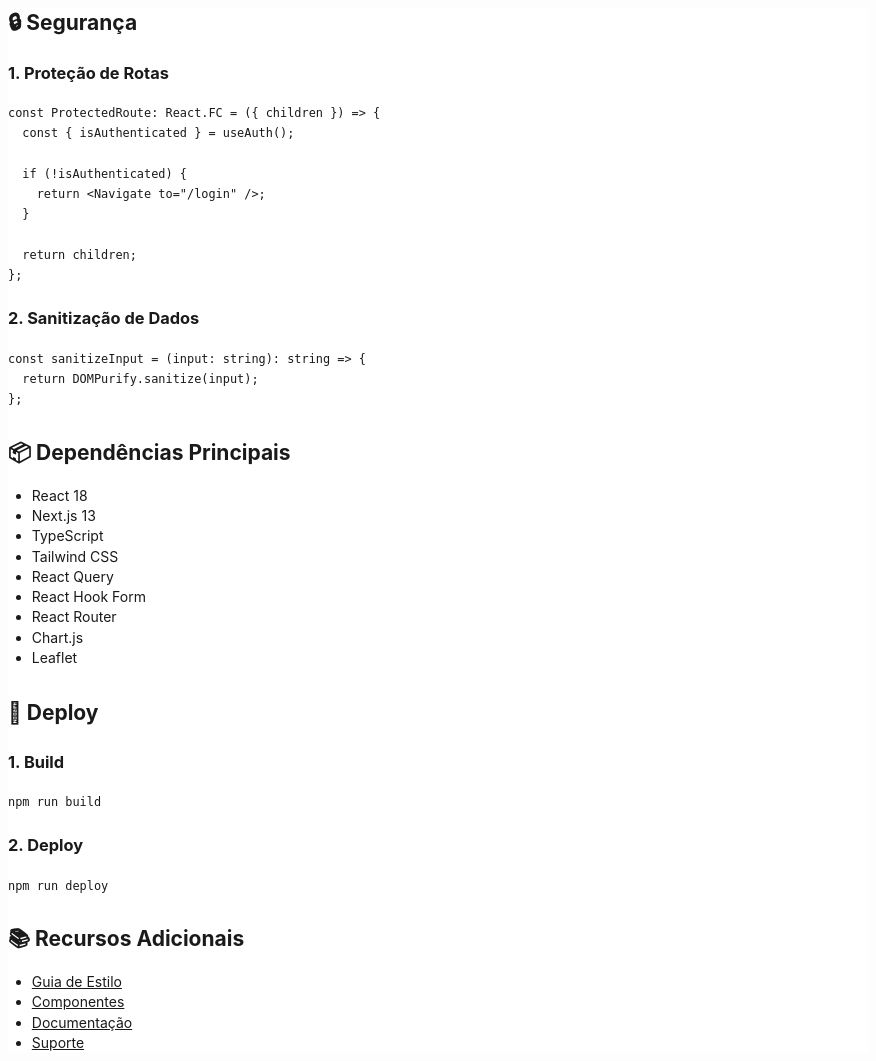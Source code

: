 ## 🔒 Segurança

### 1. Proteção de Rotas

```tsx
const ProtectedRoute: React.FC = ({ children }) => {
  const { isAuthenticated } = useAuth();
  
  if (!isAuthenticated) {
    return <Navigate to="/login" />;
  }
  
  return children;
};
```

### 2. Sanitização de Dados

```tsx
const sanitizeInput = (input: string): string => {
  return DOMPurify.sanitize(input);
};
```

## 📦 Dependências Principais

- React 18
- Next.js 13
- TypeScript
- Tailwind CSS
- React Query
- React Hook Form
- React Router
- Chart.js
- Leaflet

## 🚀 Deploy

### 1. Build

```bash
npm run build
```

### 2. Deploy

```bash
npm run deploy
```

## 📚 Recursos Adicionais

- [Guia de Estilo](https://design.ascendhub.com)
- [Componentes](https://components.ascendhub.com)
- [Documentação](https://docs.ascendhub.com)
- [Suporte](mailto:frontend-support@ascendhub.com) 
